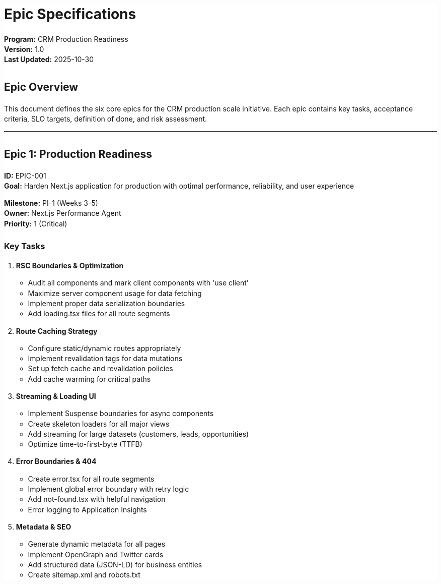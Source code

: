 # Epic Specifications

**Program:** CRM Production Readiness  
**Version:** 1.0  
**Last Updated:** 2025-10-30

## Epic Overview

This document defines the six core epics for the CRM production scale initiative. Each epic contains key tasks, acceptance criteria, SLO targets, definition of done, and risk assessment.

---

## Epic 1: Production Readiness

**ID:** EPIC-001  
**Goal:** Harden Next.js application for production with optimal performance, reliability, and user experience

**Milestone:** PI-1 (Weeks 3-5)  
**Owner:** Next.js Performance Agent  
**Priority:** 1 (Critical)

### Key Tasks

1. **RSC Boundaries & Optimization**
   - Audit all components and mark client components with 'use client'
   - Maximize server component usage for data fetching
   - Implement proper data serialization boundaries
   - Add loading.tsx files for all route segments

2. **Route Caching Strategy**
   - Configure static/dynamic routes appropriately
   - Implement revalidation tags for data mutations
   - Set up fetch cache and revalidation policies
   - Add cache warming for critical paths

3. **Streaming & Loading UI**
   - Implement Suspense boundaries for async components
   - Create skeleton loaders for all major views
   - Add streaming for large datasets (customers, leads, opportunities)
   - Optimize time-to-first-byte (TTFB)

4. **Error Boundaries & 404**
   - Create error.tsx for all route segments
   - Implement global error boundary with retry logic
   - Add not-found.tsx with helpful navigation
   - Error logging to Application Insights

5. **Metadata & SEO**
   - Generate dynamic metadata for all pages
   - Implement OpenGraph and Twitter cards
   - Add structured data (JSON-LD) for business entities
   - Create sitemap.xml and robots.txt
